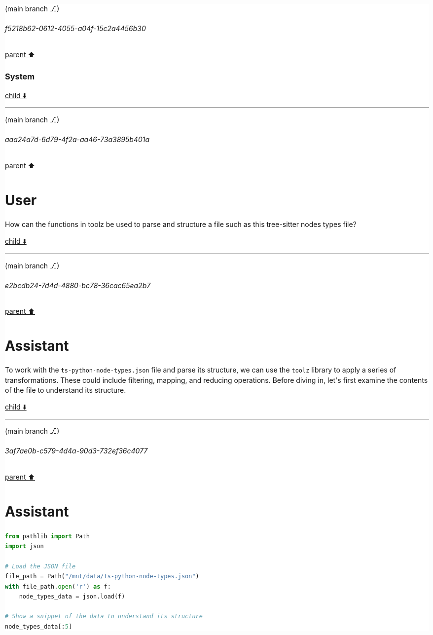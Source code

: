 
(main branch ⎇)
###### f5218b62-0612-4055-a04f-15c2a4456b30
[parent ⬆️](#e99eb7ad-94e4-41d7-b226-2e95209438dc)
### System

[child ⬇️](#aaa24a7d-6d79-4f2a-aa46-73a3895b401a)

---

(main branch ⎇)
###### aaa24a7d-6d79-4f2a-aa46-73a3895b401a
[parent ⬆️](#f5218b62-0612-4055-a04f-15c2a4456b30)
# User

How can the functions in toolz be used to parse and structure a file such as this tree-sitter nodes types file?

[child ⬇️](#e2bcdb24-7d4d-4880-bc78-36cac65ea2b7)

---

(main branch ⎇)
###### e2bcdb24-7d4d-4880-bc78-36cac65ea2b7
[parent ⬆️](#aaa24a7d-6d79-4f2a-aa46-73a3895b401a)
# Assistant

To work with the `ts-python-node-types.json` file and parse its structure, we can use the `toolz` library to apply a series of transformations. These could include filtering, mapping, and reducing operations. Before diving in, let's first examine the contents of the file to understand its structure.

[child ⬇️](#3af7ae0b-c579-4d4a-90d3-732ef36c4077)

---

(main branch ⎇)
###### 3af7ae0b-c579-4d4a-90d3-732ef36c4077
[parent ⬆️](#e2bcdb24-7d4d-4880-bc78-36cac65ea2b7)
# Assistant

```python
from pathlib import Path
import json

# Load the JSON file
file_path = Path("/mnt/data/ts-python-node-types.json")
with file_path.open('r') as f:
    node_types_data = json.load(f)

# Show a snippet of the data to understand its structure
node_types_data[:5]
```
